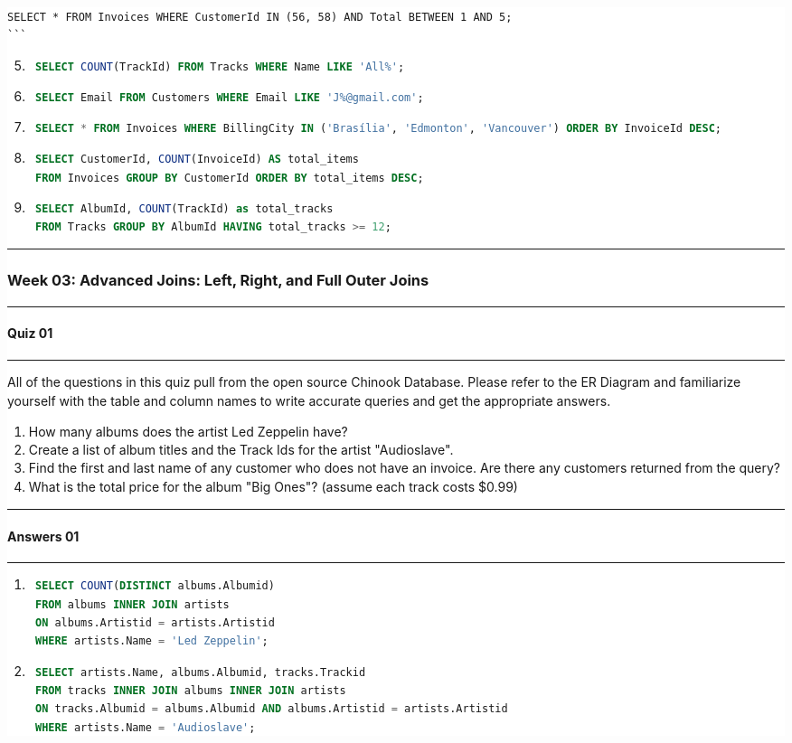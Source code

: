     SELECT * FROM Invoices WHERE CustomerId IN (56, 58) AND Total BETWEEN 1 AND 5;
    ```
5. ```sql
    SELECT COUNT(TrackId) FROM Tracks WHERE Name LIKE 'All%';
    ```
6. ```sql
    SELECT Email FROM Customers WHERE Email LIKE 'J%@gmail.com';
    ```
7. ```sql
    SELECT * FROM Invoices WHERE BillingCity IN ('Brasília', 'Edmonton', 'Vancouver') ORDER BY InvoiceId DESC;
    ```
8. ```sql
    SELECT CustomerId, COUNT(InvoiceId) AS total_items
    FROM Invoices GROUP BY CustomerId ORDER BY total_items DESC;
    ```
9. ```sql
    SELECT AlbumId, COUNT(TrackId) as total_tracks
    FROM Tracks GROUP BY AlbumId HAVING total_tracks >= 12;
    ```

***

### Week 03: Advanced Joins: Left, Right, and Full Outer Joins
***

#### Quiz 01
***
All of the questions in this quiz pull from the open source Chinook Database. Please refer to the ER Diagram and familiarize yourself with the table and column names to write accurate queries and get the appropriate answers.

1. How many albums does the artist Led Zeppelin have?
2. Create a list of album titles and the Track Ids for the artist "Audioslave".
3. Find the first and last name of any customer who does not have an invoice. Are there any customers returned from the query?
4. What is the total price for the album "Big Ones"? (assume each track costs $0.99)

***

#### Answers 01
***
1. ```sql
    SELECT COUNT(DISTINCT albums.Albumid)
    FROM albums INNER JOIN artists
    ON albums.Artistid = artists.Artistid
    WHERE artists.Name = 'Led Zeppelin';
    ```

2. ```sql
    SELECT artists.Name, albums.Albumid, tracks.Trackid
    FROM tracks INNER JOIN albums INNER JOIN artists
    ON tracks.Albumid = albums.Albumid AND albums.Artistid = artists.Artistid
    WHERE artists.Name = 'Audioslave';
    ```

